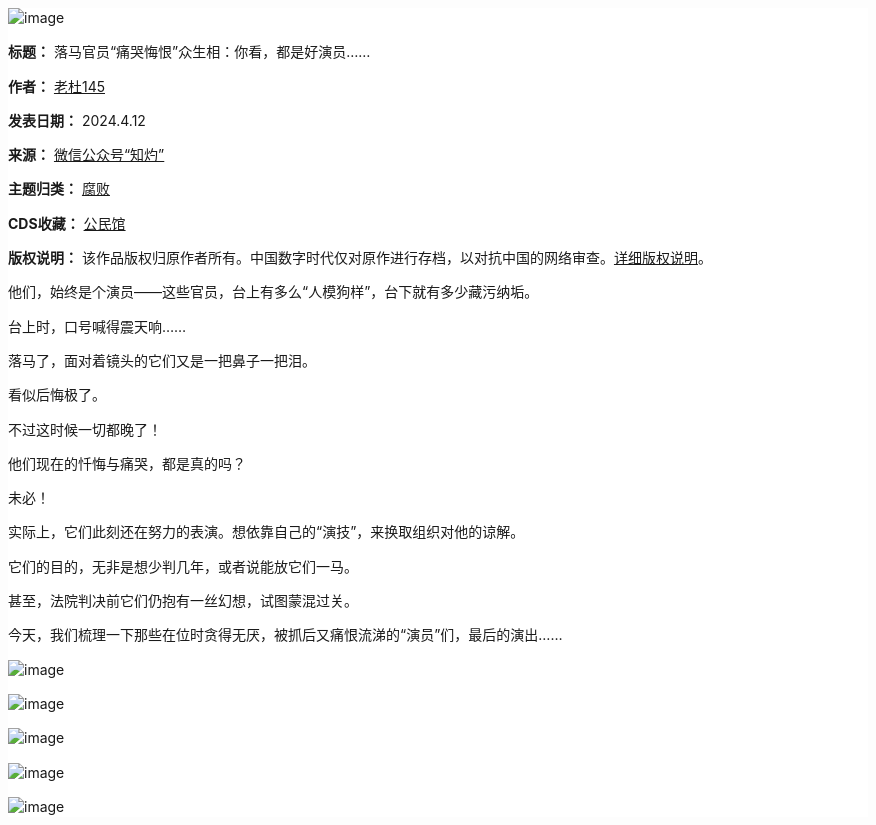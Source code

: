 ![image](https://chinadigitaltimes.net/chinese/files/2024/04/post-706780-66199a3d85763.)




**标题：** 落马官员“痛哭悔恨”众生相：你看，都是好演员……  

**作者：** [老杜145](https://chinadigitaltimes.net/space/知灼)  

**发表日期：** 2024.4.12  

**来源：** [微信公众号“知灼”](https://web.archive.org/web/https://mp.weixin.qq.com/s/KGRo6cEB0NO7Z8dZgQb9HA)  

**主题归类：** [腐败](https://chinadigitaltimes.net/space/腐败)  

**CDS收藏：** [公民馆](https://chinadigitaltimes.net/space/%E5%85%AC%E6%B0%91%E9%A6%86)  

**版权说明：** 该作品版权归原作者所有。中国数字时代仅对原作进行存档，以对抗中国的网络审查。[详细版权说明](https://chinadigitaltimes.net/chinese/copyright)。


他们，始终是个演员——这些官员，台上有多么“人模狗样”，台下就有多少藏污纳垢。


台上时，口号喊得震天响……


落马了，面对着镜头的它们又是一把鼻子一把泪。


看似后悔极了。


不过这时候一切都晚了！


他们现在的忏悔与痛哭，都是真的吗？


未必！


实际上，它们此刻还在努力的表演。想依靠自己的“演技”，来换取组织对他的谅解。


它们的目的，无非是想少判几年，或者说能放它们一马。


甚至，法院判决前它们仍抱有一丝幻想，试图蒙混过关。


今天，我们梳理一下那些在位时贪得无厌，被抓后又痛恨流涕的“演员”们，最后的演出……


![image](https://chinadigitaltimes.net/chinese/files/2024/04/post-706780-66199a3daa75c.)


![image](https://chinadigitaltimes.net/chinese/files/2024/04/post-706780-66199a3dc8bac.)


![image](https://chinadigitaltimes.net/chinese/files/2024/04/post-706780-66199a3de8ae0.)


![image](https://chinadigitaltimes.net/chinese/files/2024/04/post-706780-66199a3e177af.)


![image](https://chinadigitaltimes.net/chinese/files/2024/04/post-706780-66199a3e3c56d.)
